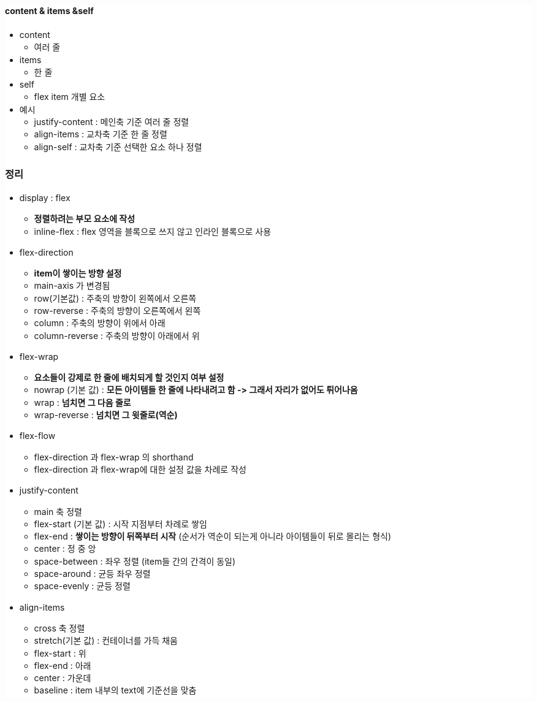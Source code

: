 #### content & items &self

* content
  * 여러 줄
* items
  * 한 줄
* self
  * flex item 개별 요소
* 예시
  * justify-content : 메인축 기준 여러 줄 정렬
  * align-items : 교차축 기준 한 줄 정렬
  * align-self : 교차축 기준 선택한 요소 하나 정렬

### 정리

* display : flex

  * **정렬하려는 부모 요소에 작성**
  * inline-flex : flex 영역을 블록으로 쓰지 않고 인라인 블록으로 사용

* flex-direction

  * **item이 쌓이는 방향 설정**
  * main-axis 가 변경됨
  * row(기본값) : 주축의 방향이 왼쪽에서 오른쪽
  * row-reverse : 주축의 방향이 오른쪽에서 왼쪽
  * column : 주축의 방향이 위에서 아래
  * column-reverse : 주축의 방향이 아래에서 위

* flex-wrap

  * **요소들이 강제로 한 줄에 배치되게 할 것인지 여부 설정**
  * nowrap (기본 값) : **모든 아이템들 한 줄에 나타내려고 함 -> 그래서 자리가 없어도 튀어나옴**
  * wrap : **넘치면 그 다음 줄로**
  * wrap-reverse : **넘치면 그 윗줄로(역순)**

* flex-flow

  * flex-direction 과 flex-wrap 의 shorthand
  * flex-direction 과 flex-wrap에 대한 설정 값을 차례로 작성

* justify-content

  * main 축 정렬
  * flex-start (기본 값) : 시작 지점부터 차례로 쌓임
  * flex-end : **쌓이는 방향이 뒤쪽부터 시작** (순서가 역순이 되는게 아니라 아이템들이 뒤로 몰리는 형식)
  * center : 정 중 앙
  * space-between : 좌우 정렬 (item들 간의 간격이 동일)
  * space-around : 균등 좌우 정렬 
  * space-evenly : 균등 정렬

* align-items

  * cross 축 정렬
  * stretch(기본 값) : 컨테이너를 가득 채움
  * flex-start : 위
  * flex-end : 아래
  * center : 가운데
  * baseline : item 내부의 text에 기준선을 맞춤
